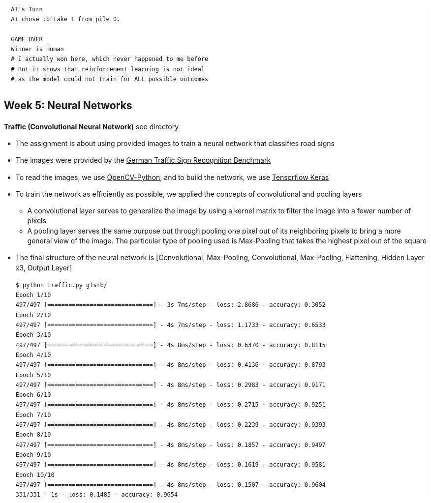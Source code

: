      AI's Turn
      AI chose to take 1 from pile 0.
      
      GAME OVER
      Winner is Human
      # I actually won here, which never happened to me before
      # But it shows that reinforcement learning is not ideal
      # as the model could not train for ALL possible outcomes


<h2> Week 5: Neural Networks </h2>


**Traffic (Convolutional Neural Network)** [see directory](https://github.com/chu-siang/CS50_AI/tree/main/W5_NeuralNetwork/traffic)

* The assignment is about using provided images to train a neural network that classifies road signs
* The images were provided by the [German Traffic Sign Recognition Benchmark](https://benchmark.ini.rub.de/?section=gtsrb&subsection=news)
* To read the images, we use [OpenCV-Python](https://opencv-python-tutroals.readthedocs.io/en/latest/py_tutorials/py_tutorials.html), and to build the network, we use [Tensorflow Keras](https://www.tensorflow.org/guide/keras/sequential_model)
* To train the network as efficiently as possible, we applied the concepts of convolutional and pooling layers
    * A convolutional layer serves to generalize the image by using a kernel matrix to filter the image into a fewer number of pixels
    * A pooling layer serves the same purpose but through pooling one pixel out of its neighboring pixels to bring a more general view of the image. The particular type of pooling used is Max-Pooling that takes the highest pixel out of the square

* The final structure of the neural network is [Convolutional, Max-Pooling, Convolutional, Max-Pooling, Flattening, Hidden Layer x3, Output Layer]

    
      $ python traffic.py gtsrb/
      Epoch 1/10
      497/497 [==============================] - 3s 7ms/step - loss: 2.8686 - accuracy: 0.3052 
      Epoch 2/10
      497/497 [==============================] - 4s 7ms/step - loss: 1.1733 - accuracy: 0.6533
      Epoch 3/10
      497/497 [==============================] - 4s 8ms/step - loss: 0.6370 - accuracy: 0.8115
      Epoch 4/10
      497/497 [==============================] - 4s 8ms/step - loss: 0.4136 - accuracy: 0.8793
      Epoch 5/10
      497/497 [==============================] - 4s 8ms/step - loss: 0.2983 - accuracy: 0.9171
      Epoch 6/10
      497/497 [==============================] - 4s 8ms/step - loss: 0.2715 - accuracy: 0.9251
      Epoch 7/10
      497/497 [==============================] - 4s 8ms/step - loss: 0.2239 - accuracy: 0.9393
      Epoch 8/10
      497/497 [==============================] - 4s 8ms/step - loss: 0.1857 - accuracy: 0.9497
      Epoch 9/10
      497/497 [==============================] - 4s 8ms/step - loss: 0.1619 - accuracy: 0.9581
      Epoch 10/10
      497/497 [==============================] - 4s 8ms/step - loss: 0.1507 - accuracy: 0.9604
      331/331 - 1s - loss: 0.1485 - accuracy: 0.9654
